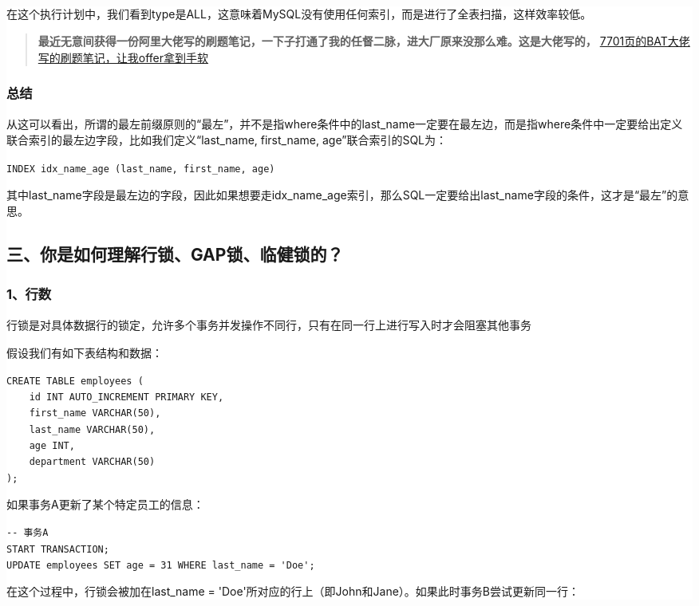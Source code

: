 在这个执行计划中，我们看到type是ALL，这意味着MySQL没有使用任何索引，而是进行了全表扫描，这样效率较低。



> **最近无意间获得一份阿里大佬写的刷题笔记，一下子打通了我的任督二脉，进大厂原来没那么难。这是大佬写的，** [7701页的BAT大佬写的刷题笔记，让我offer拿到手软](https://github.com)


### 总结


从这可以看出，所谓的最左前缀原则的“最左”，并不是指where条件中的last\_name一定要在最左边，而是指where条件中一定要给出定义联合索引的最左边字段，比如我们定义“last\_name, first\_name, age”联合索引的SQL为：



```
INDEX idx_name_age (last_name, first_name, age)

```

其中last\_name字段是最左边的字段，因此如果想要走idx\_name\_age索引，那么SQL一定要给出last\_name字段的条件，这才是“最左”的意思。


## 三、你是如何理解行锁、GAP锁、临健锁的？


### 1、行数


行锁是对具体数据行的锁定，允许多个事务并发操作不同行，只有在同一行上进行写入时才会阻塞其他事务


假设我们有如下表结构和数据：



```
CREATE TABLE employees (
    id INT AUTO_INCREMENT PRIMARY KEY,
    first_name VARCHAR(50),
    last_name VARCHAR(50),
    age INT,
    department VARCHAR(50)
);

```

如果事务A更新了某个特定员工的信息：



```
-- 事务A
START TRANSACTION;
UPDATE employees SET age = 31 WHERE last_name = 'Doe';

```

在这个过程中，行锁会被加在last\_name \= 'Doe'所对应的行上（即John和Jane）。如果此时事务B尝试更新同一行：


